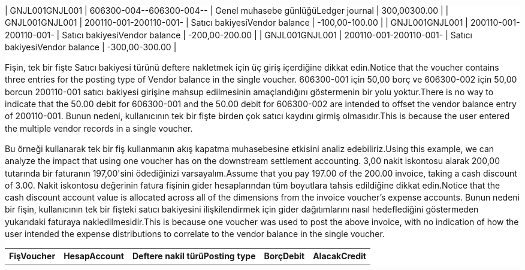 | <span data-ttu-id="cb04a-184">GNJL001</span><span class="sxs-lookup"><span data-stu-id="cb04a-184">GNJL001</span></span>     | <span data-ttu-id="cb04a-185">606300-004--</span><span class="sxs-lookup"><span data-stu-id="cb04a-185">606300-004--</span></span> | <span data-ttu-id="cb04a-186">Genel muhasebe günlüğü</span><span class="sxs-lookup"><span data-stu-id="cb04a-186">Ledger journal</span></span>   | <span data-ttu-id="cb04a-187">300,00</span><span class="sxs-lookup"><span data-stu-id="cb04a-187">300.00</span></span>                             |
| <span data-ttu-id="cb04a-188">GNJL001</span><span class="sxs-lookup"><span data-stu-id="cb04a-188">GNJL001</span></span>     | <span data-ttu-id="cb04a-189">200110-001-</span><span class="sxs-lookup"><span data-stu-id="cb04a-189">200110-001-</span></span>  | <span data-ttu-id="cb04a-190">Satıcı bakiyesi</span><span class="sxs-lookup"><span data-stu-id="cb04a-190">Vendor balance</span></span>   | <span data-ttu-id="cb04a-191">-100,00</span><span class="sxs-lookup"><span data-stu-id="cb04a-191">-100.00</span></span>                            |
| <span data-ttu-id="cb04a-192">GNJL001</span><span class="sxs-lookup"><span data-stu-id="cb04a-192">GNJL001</span></span>     | <span data-ttu-id="cb04a-193">200110-001-</span><span class="sxs-lookup"><span data-stu-id="cb04a-193">200110-001-</span></span>  | <span data-ttu-id="cb04a-194">Satıcı bakiyesi</span><span class="sxs-lookup"><span data-stu-id="cb04a-194">Vendor balance</span></span>   | <span data-ttu-id="cb04a-195">-200,00</span><span class="sxs-lookup"><span data-stu-id="cb04a-195">-200.00</span></span>                            |
| <span data-ttu-id="cb04a-196">GNJL001</span><span class="sxs-lookup"><span data-stu-id="cb04a-196">GNJL001</span></span>     | <span data-ttu-id="cb04a-197">200110-001-</span><span class="sxs-lookup"><span data-stu-id="cb04a-197">200110-001-</span></span>  | <span data-ttu-id="cb04a-198">Satıcı bakiyesi</span><span class="sxs-lookup"><span data-stu-id="cb04a-198">Vendor balance</span></span>   | <span data-ttu-id="cb04a-199">-300,00</span><span class="sxs-lookup"><span data-stu-id="cb04a-199">-300.00</span></span>                            |

<span data-ttu-id="cb04a-200">Fişin, tek bir fişte Satıcı bakiyesi türünü deftere nakletmek için üç giriş içerdiğine dikkat edin.</span><span class="sxs-lookup"><span data-stu-id="cb04a-200">Notice that the voucher contains three entries for the posting type of Vendor balance in the single voucher.</span></span> <span data-ttu-id="cb04a-201">606300-001 için 50,00 borç ve 606300-002 için 50,00 borcun 200110-001 satıcı bakiyesi girişine mahsup edilmesinin amaçlandığını göstermenin bir yolu yoktur.</span><span class="sxs-lookup"><span data-stu-id="cb04a-201">There is no way to indicate that the 50.00 debit for 606300-001 and the 50.00 debit for 606300-002 are intended to offset the vendor balance entry of 200110-001.</span></span> <span data-ttu-id="cb04a-202">Bunun nedeni, kullanıcının tek bir fişte birden çok satıcı kaydını girmiş olmasıdır.</span><span class="sxs-lookup"><span data-stu-id="cb04a-202">This is because the user entered the multiple vendor records in a single voucher.</span></span>

<span data-ttu-id="cb04a-203">Bu örneği kullanarak tek bir fiş kullanmanın akış kapatma muhasebesine etkisini analiz edebiliriz.</span><span class="sxs-lookup"><span data-stu-id="cb04a-203">Using this example, we can analyze the impact that using one voucher has on the downstream settlement accounting.</span></span> <span data-ttu-id="cb04a-204">3,00 nakit iskontosu alarak 200,00 tutarında bir faturanın 197,00'sini ödediğinizi varsayalım.</span><span class="sxs-lookup"><span data-stu-id="cb04a-204">Assume that you pay 197.00 of the 200.00 invoice, taking a cash discount of 3.00.</span></span> <span data-ttu-id="cb04a-205">Nakit iskontosu değerinin fatura fişinin gider hesaplarından tüm boyutlara tahsis edildiğine dikkat edin.</span><span class="sxs-lookup"><span data-stu-id="cb04a-205">Notice that the cash discount account value is allocated across all of the dimensions from the invoice voucher’s expense accounts.</span></span> <span data-ttu-id="cb04a-206">Bunun nedeni bir fişin, kullanıcının tek bir fişteki satıcı bakiyesini ilişkilendirmek için gider dağıtımlarını nasıl hedeflediğini göstermeden yukarıdaki faturaya nakledilmesidir.</span><span class="sxs-lookup"><span data-stu-id="cb04a-206">This is because one voucher was used to post the above invoice, with no indication of how the user intended the expense distributions to correlate to the vendor balance in the single voucher.</span></span>

|             |              |                      |           |            |
|-------------|--------------|----------------------|-----------|------------|
| <span data-ttu-id="cb04a-207">**Fiş**</span><span class="sxs-lookup"><span data-stu-id="cb04a-207">**Voucher**</span></span> | <span data-ttu-id="cb04a-208">**Hesap**</span><span class="sxs-lookup"><span data-stu-id="cb04a-208">**Account**</span></span>  | <span data-ttu-id="cb04a-209">**Deftere nakil türü**</span><span class="sxs-lookup"><span data-stu-id="cb04a-209">**Posting type**</span></span>     | <span data-ttu-id="cb04a-210">**Borç**</span><span class="sxs-lookup"><span data-stu-id="cb04a-210">**Debit**</span></span> | <span data-ttu-id="cb04a-211">**Alacak**</span><span class="sxs-lookup"><span data-stu-id="cb04a-211">**Credit**</span></span> |